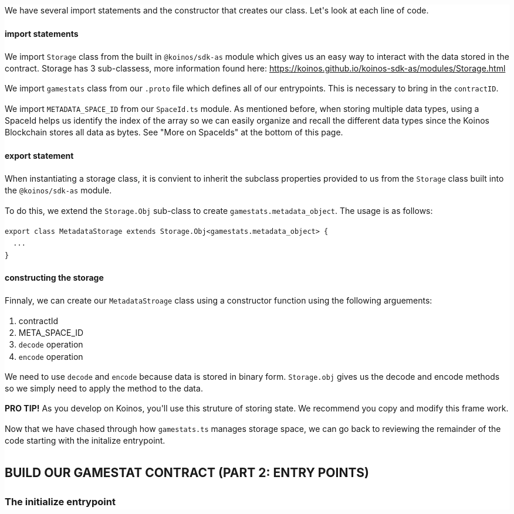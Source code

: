 We have several import statements and the constructor that creates our class. Let's look at each line of code.

#### import statements

We import `Storage` class from the built in `@koinos/sdk-as` module which gives us an easy way to interact with the data stored in the contract. Storage has 3 sub-classess, more information found here: https://koinos.github.io/koinos-sdk-as/modules/Storage.html

We import `gamestats` class from our `.proto` file which defines all of our entrypoints. This is necessary to bring in the `contractID`.

We import `METADATA_SPACE_ID` from our `SpaceId.ts` module. As mentioned before, when storing multiple data types, using a SpaceId helps us identify the index of the array so we can easily organize and recall the different data types since the Koinos Blockchain stores all data as bytes. See "More on SpaceIds" at the bottom of this page.


#### export statement

When instantiating a storage class, it is convient to inherit the subclass properties provided to us from the `Storage` class built into the `@koinos/sdk-as` module.

To do this, we extend the `Storage.Obj` sub-class to create 
`gamestats.metadata_object`. The usage is as follows:

```
export class MetadataStorage extends Storage.Obj<gamestats.metadata_object> {
  ...
}
```

#### constructing the storage

Finnaly, we can create our `MetadataStroage` class using a constructor function using the following arguements:

1. contractId 
2. META_SPACE_ID 
3. `decode` operation
4. `encode` operation

We need to use `decode` and `encode` because data is stored in binary form. `Storage.obj` gives us the decode and encode methods so we simply need to apply the method to the data.

__PRO TIP!__ As you develop on Koinos, you'll use this struture of storing state. We recommend you copy and modify this frame work.

Now that we have chased through how `gamestats.ts` manages storage space, we can go back to reviewing the remainder of the code starting with the initalize entrypoint.





## BUILD OUR GAMESTAT CONTRACT (PART 2: ENTRY POINTS)

### The initialize entrypoint
